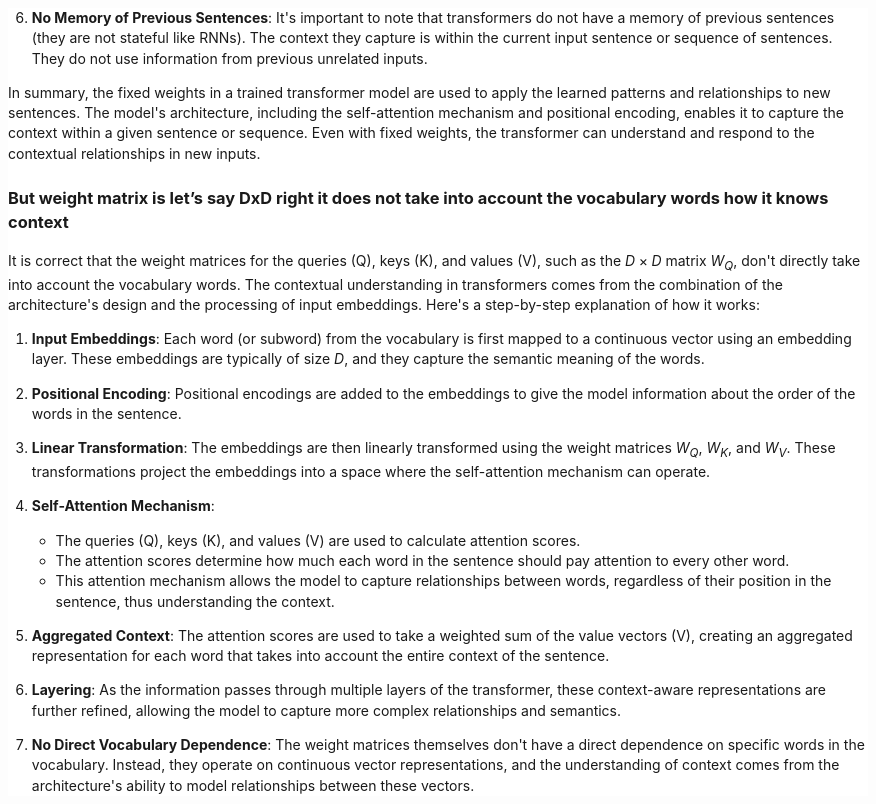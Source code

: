 6. **No Memory of Previous Sentences**: It's important to note that transformers
   do not have a memory of previous sentences (they are not stateful like RNNs).
   The context they capture is within the current input sentence or sequence of
   sentences. They do not use information from previous unrelated inputs.

In summary, the fixed weights in a trained transformer model are used to apply
the learned patterns and relationships to new sentences. The model's
architecture, including the self-attention mechanism and positional encoding,
enables it to capture the context within a given sentence or sequence. Even with
fixed weights, the transformer can understand and respond to the contextual
relationships in new inputs.

### But weight matrix is let’s say DxD right it does not take into account the vocabulary words how it knows context

It is correct that the weight matrices for the queries (Q), keys (K), and values
(V), such as the $D \times D$ matrix $W_Q$, don't directly take into account the
vocabulary words. The contextual understanding in transformers comes from the
combination of the architecture's design and the processing of input embeddings.
Here's a step-by-step explanation of how it works:

1. **Input Embeddings**: Each word (or subword) from the vocabulary is first
   mapped to a continuous vector using an embedding layer. These embeddings are
   typically of size $D$, and they capture the semantic meaning of the words.

2. **Positional Encoding**: Positional encodings are added to the embeddings to
   give the model information about the order of the words in the sentence.

3. **Linear Transformation**: The embeddings are then linearly transformed using
   the weight matrices $W_Q$, $W_K$, and $W_V$. These transformations project
   the embeddings into a space where the self-attention mechanism can operate.

4. **Self-Attention Mechanism**:

    - The queries (Q), keys (K), and values (V) are used to calculate attention
      scores.
    - The attention scores determine how much each word in the sentence should
      pay attention to every other word.
    - This attention mechanism allows the model to capture relationships between
      words, regardless of their position in the sentence, thus understanding
      the context.

5. **Aggregated Context**: The attention scores are used to take a weighted sum
   of the value vectors (V), creating an aggregated representation for each word
   that takes into account the entire context of the sentence.

6. **Layering**: As the information passes through multiple layers of the
   transformer, these context-aware representations are further refined,
   allowing the model to capture more complex relationships and semantics.

7. **No Direct Vocabulary Dependence**: The weight matrices themselves don't
   have a direct dependence on specific words in the vocabulary. Instead, they
   operate on continuous vector representations, and the understanding of
   context comes from the architecture's ability to model relationships between
   these vectors.
